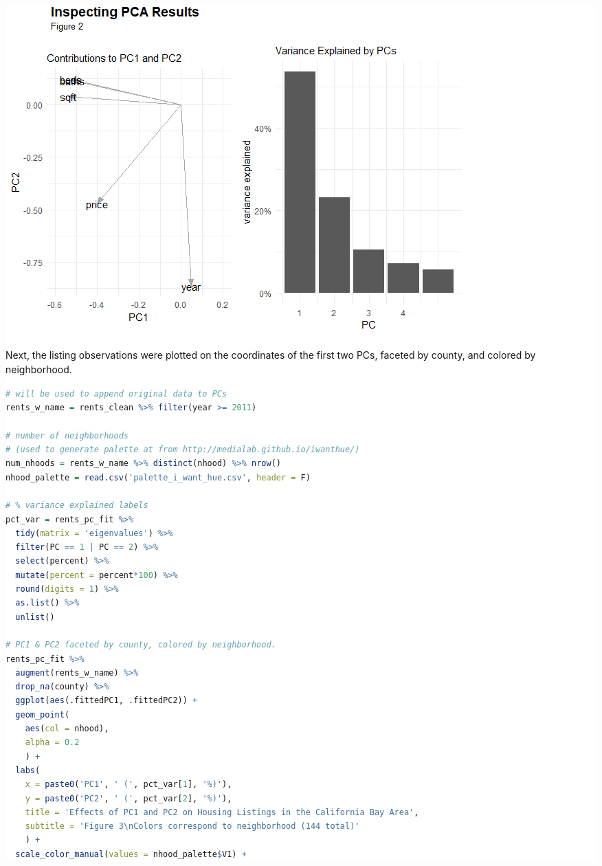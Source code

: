 ![](./figures/fig_2-1.png)

Next, the listing observations were plotted on the coordinates of the
first two PCs, faceted by county, and colored by neighborhood.

``` r
# will be used to append original data to PCs
rents_w_name = rents_clean %>% filter(year >= 2011)

# number of neighborhoods
# (used to generate palette at from http://medialab.github.io/iwanthue/)
num_nhoods = rents_w_name %>% distinct(nhood) %>% nrow()
nhood_palette = read.csv('palette_i_want_hue.csv', header = F)

# % variance explained labels
pct_var = rents_pc_fit %>%
  tidy(matrix = 'eigenvalues') %>%
  filter(PC == 1 | PC == 2) %>%
  select(percent) %>% 
  mutate(percent = percent*100) %>%
  round(digits = 1) %>% 
  as.list() %>% 
  unlist()

# PC1 & PC2 faceted by county, colored by neighborhood.
rents_pc_fit %>%
  augment(rents_w_name) %>%  
  drop_na(county) %>%
  ggplot(aes(.fittedPC1, .fittedPC2)) + 
  geom_point(
    aes(col = nhood), 
    alpha = 0.2
    ) +
  labs(
    x = paste0('PC1', ' (', pct_var[1], '%)'),
    y = paste0('PC2', ' (', pct_var[2], '%)'),
    title = 'Effects of PC1 and PC2 on Housing Listings in the California Bay Area',
    subtitle = 'Figure 3\nColors correspond to neighborhood (144 total)'
    ) +
  scale_color_manual(values = nhood_palette$V1) +
```